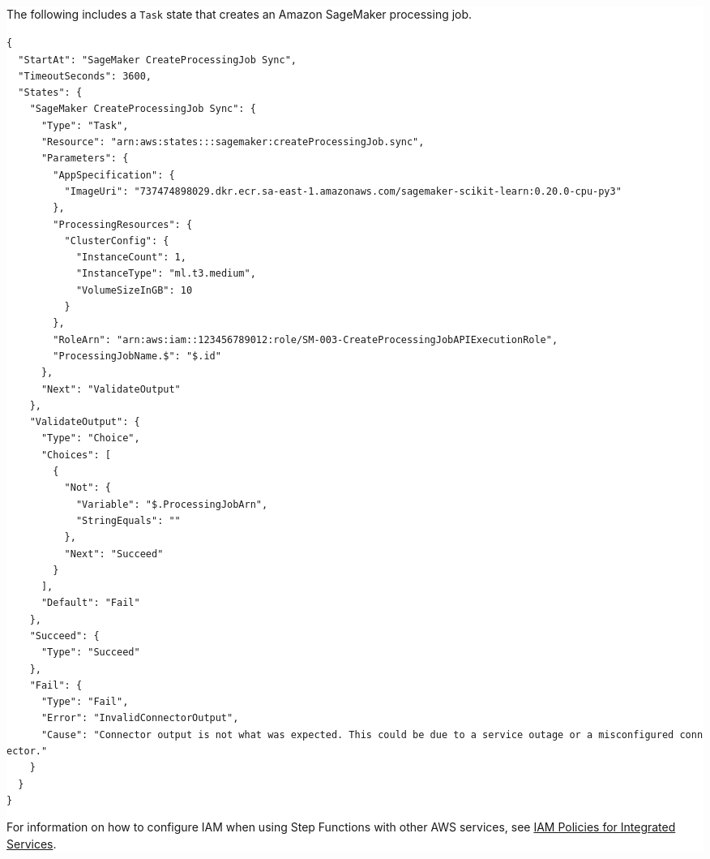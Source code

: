 The following includes a `Task` state that creates an Amazon SageMaker processing job\.

```
{
  "StartAt": "SageMaker CreateProcessingJob Sync",
  "TimeoutSeconds": 3600,
  "States": {
    "SageMaker CreateProcessingJob Sync": {
      "Type": "Task",
      "Resource": "arn:aws:states:::sagemaker:createProcessingJob.sync",
      "Parameters": {
        "AppSpecification": {
          "ImageUri": "737474898029.dkr.ecr.sa-east-1.amazonaws.com/sagemaker-scikit-learn:0.20.0-cpu-py3"
        },
        "ProcessingResources": {
          "ClusterConfig": {
            "InstanceCount": 1,
            "InstanceType": "ml.t3.medium",
            "VolumeSizeInGB": 10
          }
        },
        "RoleArn": "arn:aws:iam::123456789012:role/SM-003-CreateProcessingJobAPIExecutionRole",
        "ProcessingJobName.$": "$.id"
      },
      "Next": "ValidateOutput"
    },
    "ValidateOutput": {
      "Type": "Choice",
      "Choices": [
        {
          "Not": {
            "Variable": "$.ProcessingJobArn",
            "StringEquals": ""
          },
          "Next": "Succeed"
        }
      ],
      "Default": "Fail"
    },
    "Succeed": {
      "Type": "Succeed"
    },
    "Fail": {
      "Type": "Fail",
      "Error": "InvalidConnectorOutput",
      "Cause": "Connector output is not what was expected. This could be due to a service outage or a misconfigured connector."
    }
  }
}
```

For information on how to configure IAM when using Step Functions with other AWS services, see [IAM Policies for Integrated Services](service-integration-iam-templates.md)\.